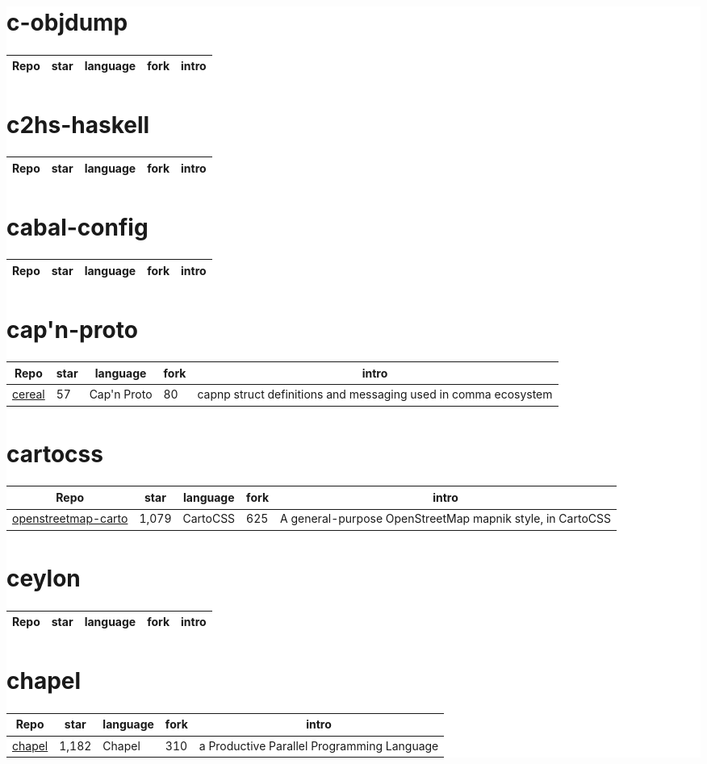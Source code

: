 
# c-objdump

Repo|star|language|fork|intro
-|-|-|-|-



# c2hs-haskell

Repo|star|language|fork|intro
-|-|-|-|-



# cabal-config

Repo|star|language|fork|intro
-|-|-|-|-



# cap'n-proto

Repo|star|language|fork|intro
-|-|-|-|-
[cereal](https://github.com/commaai/cereal)|57|Cap'n Proto|80|capnp struct definitions and messaging used in comma ecosystem


# cartocss

Repo|star|language|fork|intro
-|-|-|-|-
[openstreetmap-carto](https://github.com/gravitystorm/openstreetmap-carto)|1,079|CartoCSS|625|A general-purpose OpenStreetMap mapnik style, in CartoCSS


# ceylon

Repo|star|language|fork|intro
-|-|-|-|-



# chapel

Repo|star|language|fork|intro
-|-|-|-|-
[chapel](https://github.com/chapel-lang/chapel)|1,182|Chapel|310|a Productive Parallel Programming Language

